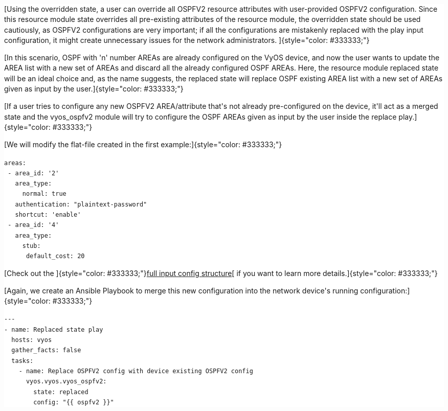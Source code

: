 [Using the overridden state, a user can override all OSPFV2 resource
attributes with user-provided OSPFV2 configuration. Since this resource
module state overrides all pre-existing attributes of the resource
module, the overridden state should be used cautiously, as OSPFV2
configurations are very important; if all the configurations are
mistakenly replaced with the play input configuration, it might create
unnecessary issues for the network
administrators. ]{style="color: #333333;"}

[In this scenario, OSPF with 'n' number AREAs are already configured on
the VyOS device, and now the user wants to update the AREA list with a
new set of AREAs and discard all the already configured OSPF AREAs.
Here, the resource module replaced state will be an ideal choice and, as
the name suggests, the replaced state will replace OSPF existing AREA
list with a new set of AREAs given as input by the
user.]{style="color: #333333;"}

[If a user tries to configure any new OSPFV2 AREA/attribute that's not
already pre-configured on the device, it'll act as a merged state and
the vyos_ospfv2 module will try to configure the OSPF AREAs given as
input by the user inside the replace play.]{style="color: #333333;"}

[We will modify the flat-file created in the first
example:]{style="color: #333333;"}

``` 
areas:
 - area_id: '2'
   area_type:
     normal: true
   authentication: "plaintext-password"
   shortcut: 'enable'
 - area_id: '4'
   area_type:
     stub:
      default_cost: 20
```

[Check out the ]{style="color: #333333;"}[full input config
structure](https://gist.github.com/rohitthakur2590/31b2cce1f5157382025ae6a9d89add04)[
if you want to learn more details.]{style="color: #333333;"}

[Again, we create an Ansible Playbook to merge this new configuration
into the network device's running
configuration:]{style="color: #333333;"}

``` 
---
- name: Replaced state play
  hosts: vyos
  gather_facts: false
  tasks:
    - name: Replace OSPFV2 config with device existing OSPFV2 config
      vyos.vyos.vyos_ospfv2:
        state: replaced
        config: "{{ ospfv2 }}"
```
